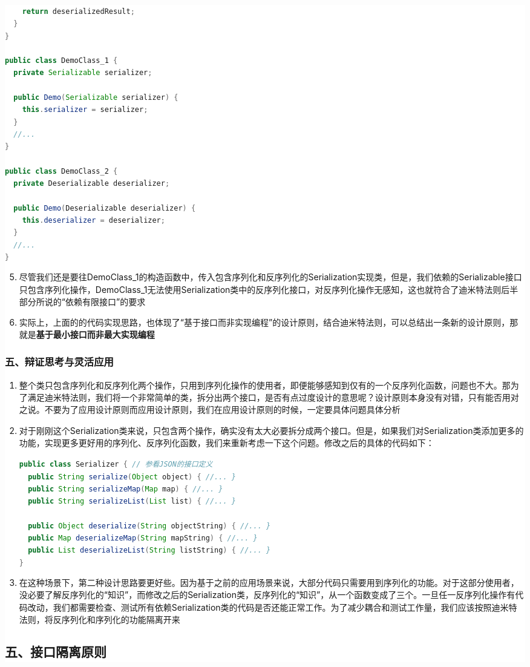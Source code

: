    ```java
       return deserializedResult;
     }
   }
   
   public class DemoClass_1 {
     private Serializable serializer;
     
     public Demo(Serializable serializer) {
       this.serializer = serializer;
     }
     //...
   }
   
   public class DemoClass_2 {
     private Deserializable deserializer;
     
     public Demo(Deserializable deserializer) {
       this.deserializer = deserializer;
     }
     //...
   }
   ```

5. 尽管我们还是要往DemoClass_1的构造函数中，传入包含序列化和反序列化的Serialization实现类，但是，我们依赖的Serializable接口只包含序列化操作，DemoClass_1无法使用Serialization类中的反序列化接口，对反序列化操作无感知，这也就符合了迪米特法则后半部分所说的“依赖有限接口”的要求

6. 实际上，上面的的代码实现思路，也体现了“基于接口而非实现编程”的设计原则，结合迪米特法则，可以总结出一条新的设计原则，那就是**基于最小接口而非最大实现编程**

### 五、辩证思考与灵活应用

1. 整个类只包含序列化和反序列化两个操作，只用到序列化操作的使用者，即便能够感知到仅有的一个反序列化函数，问题也不大。那为了满足迪米特法则，我们将一个非常简单的类，拆分出两个接口，是否有点过度设计的意思呢？设计原则本身没有对错，只有能否用对之说。不要为了应用设计原则而应用设计原则，我们在应用设计原则的时候，一定要具体问题具体分析

2. 对于刚刚这个Serialization类来说，只包含两个操作，确实没有太大必要拆分成两个接口。但是，如果我们对Serialization类添加更多的功能，实现更多更好用的序列化、反序列化函数，我们来重新考虑一下这个问题。修改之后的具体的代码如下：

   ```java
   public class Serializer { // 参看JSON的接口定义
     public String serialize(Object object) { //... }
     public String serializeMap(Map map) { //... }
     public String serializeList(List list) { //... }
     
     public Object deserialize(String objectString) { //... }
     public Map deserializeMap(String mapString) { //... }
     public List deserializeList(String listString) { //... }
   }
   ```

3. 在这种场景下，第二种设计思路要更好些。因为基于之前的应用场景来说，大部分代码只需要用到序列化的功能。对于这部分使用者，没必要了解反序列化的“知识”，而修改之后的Serialization类，反序列化的“知识”，从一个函数变成了三个。一旦任一反序列化操作有代码改动，我们都需要检查、测试所有依赖Serialization类的代码是否还能正常工作。为了减少耦合和测试工作量，我们应该按照迪米特法则，将反序列化和序列化的功能隔离开来

## 五、接口隔离原则
